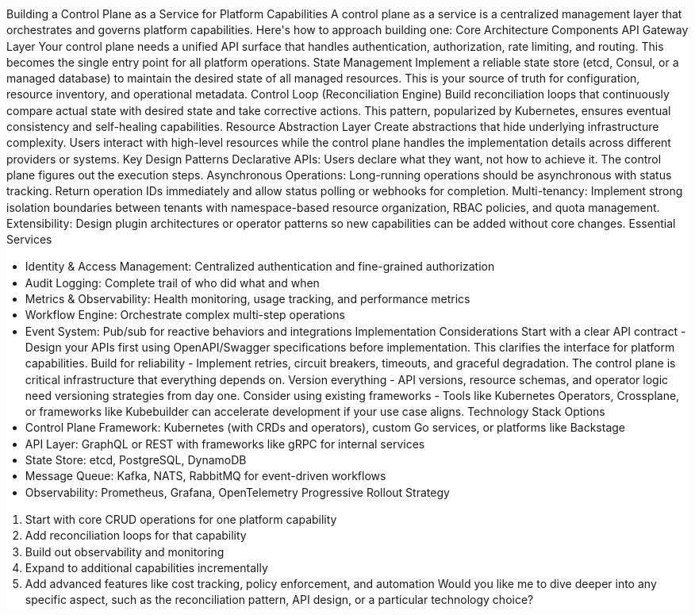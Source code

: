 Building a Control Plane as a Service for Platform Capabilities
A control plane as a service is a centralized management layer that orchestrates and governs platform capabilities. Here's how to approach building one:
Core Architecture Components
API Gateway Layer Your control plane needs a unified API surface that handles authentication, authorization, rate limiting, and routing. This becomes the single entry point for all platform operations.
State Management Implement a reliable state store (etcd, Consul, or a managed database) to maintain the desired state of all managed resources. This is your source of truth for configuration, resource inventory, and operational metadata.
Control Loop (Reconciliation Engine) Build reconciliation loops that continuously compare actual state with desired state and take corrective actions. This pattern, popularized by Kubernetes, ensures eventual consistency and self-healing capabilities.
Resource Abstraction Layer Create abstractions that hide underlying infrastructure complexity. Users interact with high-level resources while the control plane handles the implementation details across different providers or systems.
Key Design Patterns
Declarative APIs: Users declare what they want, not how to achieve it. The control plane figures out the execution steps.
Asynchronous Operations: Long-running operations should be asynchronous with status tracking. Return operation IDs immediately and allow status polling or webhooks for completion.
Multi-tenancy: Implement strong isolation boundaries between tenants with namespace-based resource organization, RBAC policies, and quota management.
Extensibility: Design plugin architectures or operator patterns so new capabilities can be added without core changes.
Essential Services
* Identity & Access Management: Centralized authentication and fine-grained authorization
* Audit Logging: Complete trail of who did what and when
* Metrics & Observability: Health monitoring, usage tracking, and performance metrics
* Workflow Engine: Orchestrate complex multi-step operations
* Event System: Pub/sub for reactive behaviors and integrations
Implementation Considerations
Start with a clear API contract - Design your APIs first using OpenAPI/Swagger specifications before implementation. This clarifies the interface for platform capabilities.
Build for reliability - Implement retries, circuit breakers, timeouts, and graceful degradation. The control plane is critical infrastructure that everything depends on.
Version everything - API versions, resource schemas, and operator logic need versioning strategies from day one.
Consider using existing frameworks - Tools like Kubernetes Operators, Crossplane, or frameworks like Kubebuilder can accelerate development if your use case aligns.
Technology Stack Options
* Control Plane Framework: Kubernetes (with CRDs and operators), custom Go services, or platforms like Backstage
* API Layer: GraphQL or REST with frameworks like gRPC for internal services
* State Store: etcd, PostgreSQL, DynamoDB
* Message Queue: Kafka, NATS, RabbitMQ for event-driven workflows
* Observability: Prometheus, Grafana, OpenTelemetry
Progressive Rollout Strategy
1. Start with core CRUD operations for one platform capability
2. Add reconciliation loops for that capability
3. Build out observability and monitoring
4. Expand to additional capabilities incrementally
5. Add advanced features like cost tracking, policy enforcement, and automation
Would you like me to dive deeper into any specific aspect, such as the reconciliation pattern, API design, or a particular technology choice?
